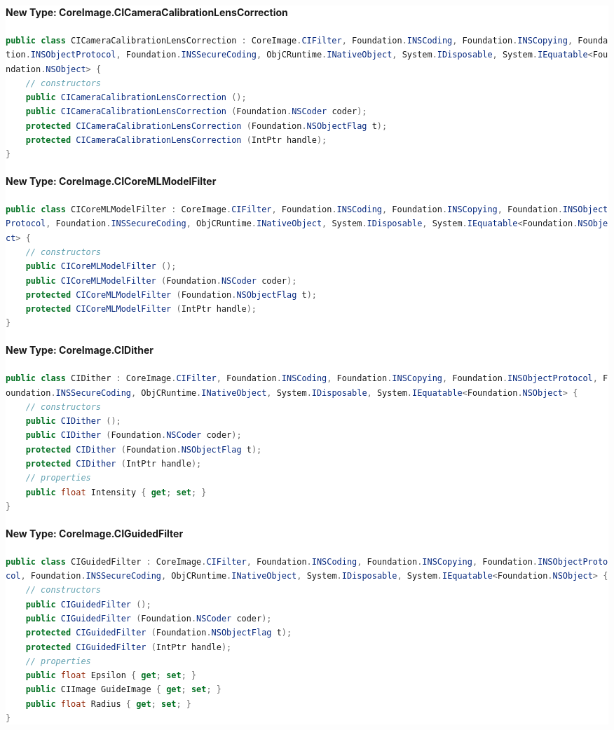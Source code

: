 #### New Type: CoreImage.CICameraCalibrationLensCorrection

```csharp
public class CICameraCalibrationLensCorrection : CoreImage.CIFilter, Foundation.INSCoding, Foundation.INSCopying, Foundation.INSObjectProtocol, Foundation.INSSecureCoding, ObjCRuntime.INativeObject, System.IDisposable, System.IEquatable<Foundation.NSObject> {
	// constructors
	public CICameraCalibrationLensCorrection ();
	public CICameraCalibrationLensCorrection (Foundation.NSCoder coder);
	protected CICameraCalibrationLensCorrection (Foundation.NSObjectFlag t);
	protected CICameraCalibrationLensCorrection (IntPtr handle);
}
```

#### New Type: CoreImage.CICoreMLModelFilter

```csharp
public class CICoreMLModelFilter : CoreImage.CIFilter, Foundation.INSCoding, Foundation.INSCopying, Foundation.INSObjectProtocol, Foundation.INSSecureCoding, ObjCRuntime.INativeObject, System.IDisposable, System.IEquatable<Foundation.NSObject> {
	// constructors
	public CICoreMLModelFilter ();
	public CICoreMLModelFilter (Foundation.NSCoder coder);
	protected CICoreMLModelFilter (Foundation.NSObjectFlag t);
	protected CICoreMLModelFilter (IntPtr handle);
}
```

#### New Type: CoreImage.CIDither

```csharp
public class CIDither : CoreImage.CIFilter, Foundation.INSCoding, Foundation.INSCopying, Foundation.INSObjectProtocol, Foundation.INSSecureCoding, ObjCRuntime.INativeObject, System.IDisposable, System.IEquatable<Foundation.NSObject> {
	// constructors
	public CIDither ();
	public CIDither (Foundation.NSCoder coder);
	protected CIDither (Foundation.NSObjectFlag t);
	protected CIDither (IntPtr handle);
	// properties
	public float Intensity { get; set; }
}
```

#### New Type: CoreImage.CIGuidedFilter

```csharp
public class CIGuidedFilter : CoreImage.CIFilter, Foundation.INSCoding, Foundation.INSCopying, Foundation.INSObjectProtocol, Foundation.INSSecureCoding, ObjCRuntime.INativeObject, System.IDisposable, System.IEquatable<Foundation.NSObject> {
	// constructors
	public CIGuidedFilter ();
	public CIGuidedFilter (Foundation.NSCoder coder);
	protected CIGuidedFilter (Foundation.NSObjectFlag t);
	protected CIGuidedFilter (IntPtr handle);
	// properties
	public float Epsilon { get; set; }
	public CIImage GuideImage { get; set; }
	public float Radius { get; set; }
}
```
